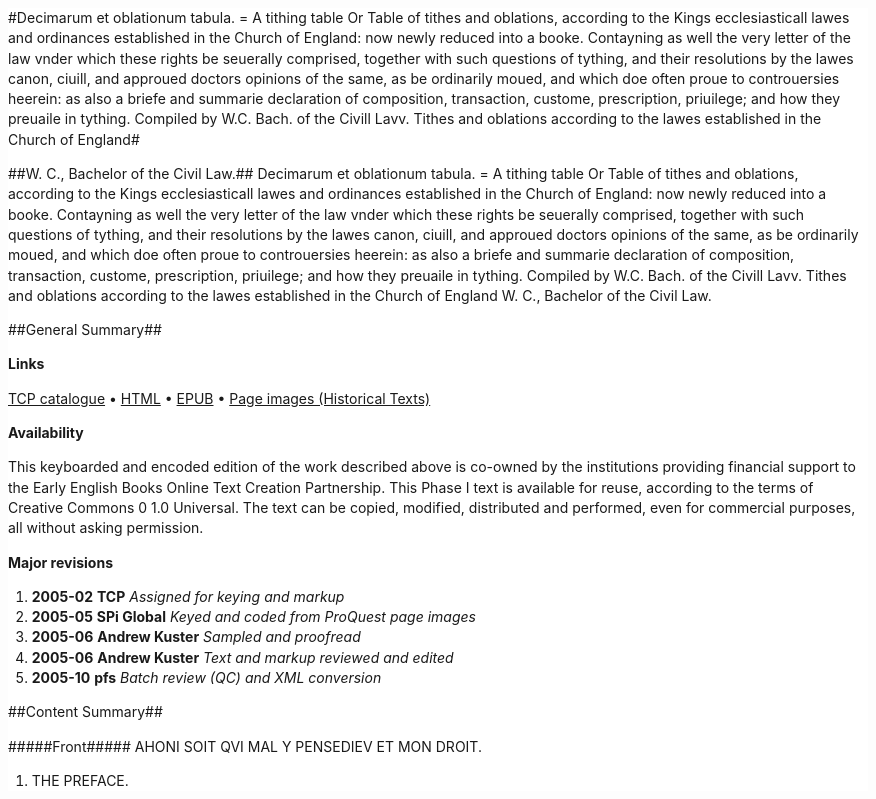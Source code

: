 #Decimarum et oblationum tabula. = A tithing table Or Table of tithes and oblations, according to the Kings ecclesiasticall lawes and ordinances established in the Church of England: now newly reduced into a booke. Contayning as well the very letter of the law vnder which these rights be seuerally comprised, together with such questions of tything, and their resolutions by the lawes canon, ciuill, and approued doctors opinions of the same, as be ordinarily moued, and which doe often proue to controuersies heerein: as also a briefe and summarie declaration of composition, transaction, custome, prescription, priuilege; and how they preuaile in tything. Compiled by W.C. Bach. of the Civill Lavv. Tithes and oblations according to the lawes established in the Church of England#

##W. C., Bachelor of the Civil Law.##
Decimarum et oblationum tabula. = A tithing table Or Table of tithes and oblations, according to the Kings ecclesiasticall lawes and ordinances established in the Church of England: now newly reduced into a booke. Contayning as well the very letter of the law vnder which these rights be seuerally comprised, together with such questions of tything, and their resolutions by the lawes canon, ciuill, and approued doctors opinions of the same, as be ordinarily moued, and which doe often proue to controuersies heerein: as also a briefe and summarie declaration of composition, transaction, custome, prescription, priuilege; and how they preuaile in tything. Compiled by W.C. Bach. of the Civill Lavv.
Tithes and oblations according to the lawes established in the Church of England
W. C., Bachelor of the Civil Law.

##General Summary##

**Links**

[TCP catalogue](http://www.ota.ox.ac.uk/tcp/)  • 
[HTML](http://tei.it.ox.ac.uk/tcp/Texts-HTML/free/A17/A17509.html)  • 
[EPUB](http://tei.it.ox.ac.uk/tcp/Texts-EPUB/free/A17/A17509.epub) • 
[Page images (Historical Texts)](https://data.historicaltexts.jisc.ac.uk/view?pubId=eebo-99844692e&pageId=eebo-99844692e-9526-1)

**Availability**

This keyboarded and encoded edition of the
	       work described above is co-owned by the institutions
	       providing financial support to the Early English Books
	       Online Text Creation Partnership. This Phase I text is
	       available for reuse, according to the terms of Creative
	       Commons 0 1.0 Universal. The text can be copied,
	       modified, distributed and performed, even for
	       commercial purposes, all without asking permission.

**Major revisions**

1. __2005-02__ __TCP__ *Assigned for keying and markup*
1. __2005-05__ __SPi Global__ *Keyed and coded from ProQuest page images*
1. __2005-06__ __Andrew Kuster__ *Sampled and proofread*
1. __2005-06__ __Andrew Kuster__ *Text and markup reviewed and edited*
1. __2005-10__ __pfs__ *Batch review (QC) and XML conversion*

##Content Summary##

#####Front#####
AHONI SOIT QVI MAL Y PENSEDIEV ET MON DROIT.
1. THE PREFACE.
